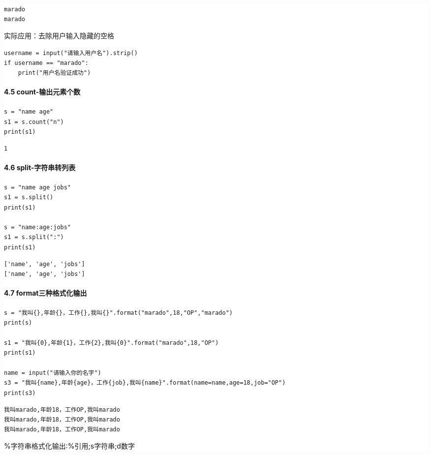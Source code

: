 ```
marado
marado
```
实际应用：去除用户输入隐藏的空格

```
username = input("请输入用户名").strip()
if username == "marado":
    print("用户名验证成功")
```

#### 4.5 count-输出元素个数

```
s = "name age"
s1 = s.count("n")
print(s1)
```

```
1
```
#### 4.6 split-字符串转列表

```
s = "name age jobs"
s1 = s.split()
print(s1)

s = "name:age:jobs"
s1 = s.split(":")
print(s1)
```

```
['name', 'age', 'jobs']
['name', 'age', 'jobs']
```
#### 4.7 format三种格式化输出

```
s = "我叫{},年龄{}，工作{},我叫{}".format("marado",18,"OP","marado")
print(s)

s1 = "我叫{0},年龄{1}，工作{2},我叫{0}".format("marado",18,"OP")
print(s1)

name = input("请输入你的名字")
s3 = "我叫{name},年龄{age}，工作{job},我叫{name}".format(name=name,age=18,job="OP")
print(s3)
```

```
我叫marado,年龄18，工作OP,我叫marado
我叫marado,年龄18，工作OP,我叫marado
我叫marado,年龄18，工作OP,我叫marado
```
%字符串格式化输出:%引用;s字符串;d数字
